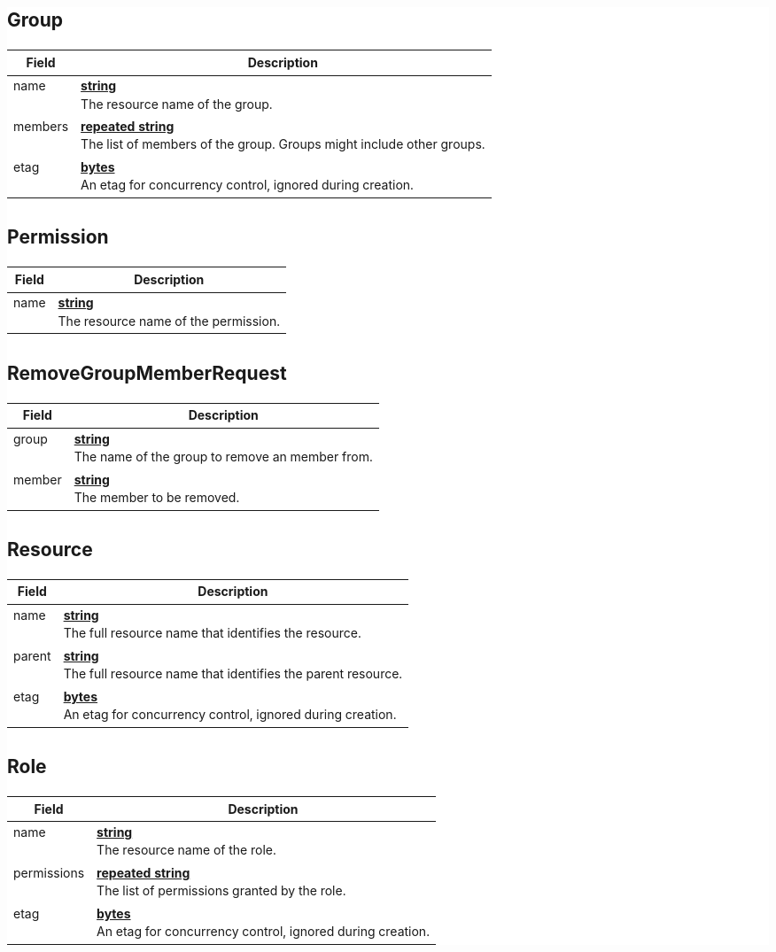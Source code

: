 ## <span id="animeshon.grbac.v1alpha1.Group">Group</span>



| Field | Description |
| --- | --- |
| name | **[ string](#string)**<br/>The resource name of the group. |
| members | **[repeated string](#string)**<br/>The list of members of the group. Groups might include other groups. |
| etag | **[ bytes](#bytes)**<br/>An etag for concurrency control, ignored during creation. |

## <span id="animeshon.grbac.v1alpha1.Permission">Permission</span>



| Field | Description |
| --- | --- |
| name | **[ string](#string)**<br/>The resource name of the permission. |

## <span id="animeshon.grbac.v1alpha1.RemoveGroupMemberRequest">RemoveGroupMemberRequest</span>



| Field | Description |
| --- | --- |
| group | **[ string](#string)**<br/>The name of the group to remove an member from. |
| member | **[ string](#string)**<br/>The member to be removed. |

## <span id="animeshon.grbac.v1alpha1.Resource">Resource</span>



| Field | Description |
| --- | --- |
| name | **[ string](#string)**<br/>The full resource name that identifies the resource. |
| parent | **[ string](#string)**<br/>The full resource name that identifies the parent resource. |
| etag | **[ bytes](#bytes)**<br/>An etag for concurrency control, ignored during creation. |

## <span id="animeshon.grbac.v1alpha1.Role">Role</span>



| Field | Description |
| --- | --- |
| name | **[ string](#string)**<br/>The resource name of the role. |
| permissions | **[repeated string](#string)**<br/>The list of permissions granted by the role. |
| etag | **[ bytes](#bytes)**<br/>An etag for concurrency control, ignored during creation. |
